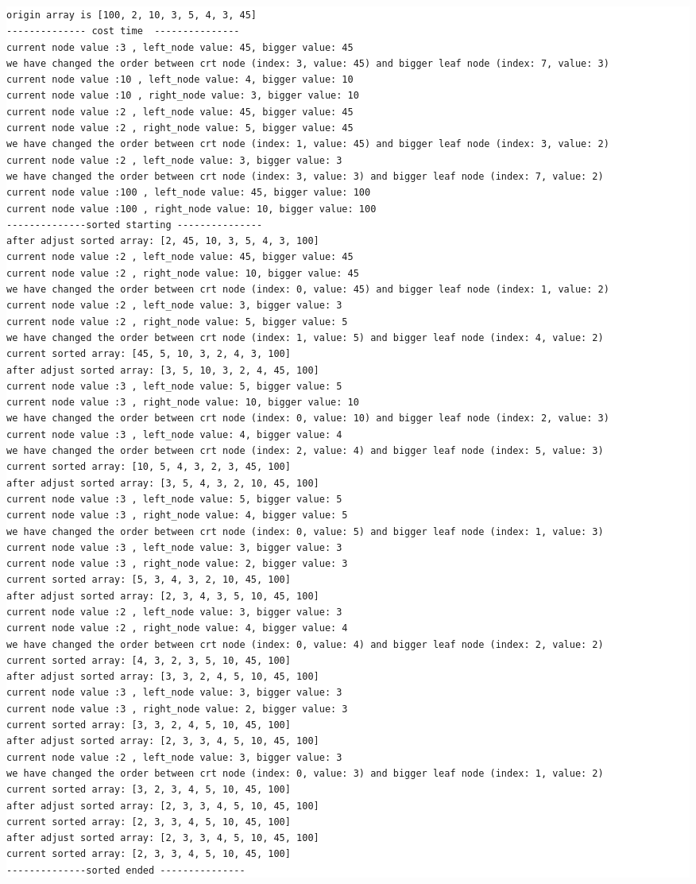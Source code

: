     origin array is [100, 2, 10, 3, 5, 4, 3, 45]
    -------------- cost time  ---------------
    current node value :3 , left_node value: 45, bigger value: 45
    we have changed the order between crt node (index: 3, value: 45) and bigger leaf node (index: 7, value: 3)
    current node value :10 , left_node value: 4, bigger value: 10
    current node value :10 , right_node value: 3, bigger value: 10
    current node value :2 , left_node value: 45, bigger value: 45
    current node value :2 , right_node value: 5, bigger value: 45
    we have changed the order between crt node (index: 1, value: 45) and bigger leaf node (index: 3, value: 2)
    current node value :2 , left_node value: 3, bigger value: 3
    we have changed the order between crt node (index: 3, value: 3) and bigger leaf node (index: 7, value: 2)
    current node value :100 , left_node value: 45, bigger value: 100
    current node value :100 , right_node value: 10, bigger value: 100
    --------------sorted starting --------------- 
    after adjust sorted array: [2, 45, 10, 3, 5, 4, 3, 100] 
    current node value :2 , left_node value: 45, bigger value: 45
    current node value :2 , right_node value: 10, bigger value: 45
    we have changed the order between crt node (index: 0, value: 45) and bigger leaf node (index: 1, value: 2)
    current node value :2 , left_node value: 3, bigger value: 3
    current node value :2 , right_node value: 5, bigger value: 5
    we have changed the order between crt node (index: 1, value: 5) and bigger leaf node (index: 4, value: 2)
    current sorted array: [45, 5, 10, 3, 2, 4, 3, 100] 
    after adjust sorted array: [3, 5, 10, 3, 2, 4, 45, 100] 
    current node value :3 , left_node value: 5, bigger value: 5
    current node value :3 , right_node value: 10, bigger value: 10
    we have changed the order between crt node (index: 0, value: 10) and bigger leaf node (index: 2, value: 3)
    current node value :3 , left_node value: 4, bigger value: 4
    we have changed the order between crt node (index: 2, value: 4) and bigger leaf node (index: 5, value: 3)
    current sorted array: [10, 5, 4, 3, 2, 3, 45, 100] 
    after adjust sorted array: [3, 5, 4, 3, 2, 10, 45, 100] 
    current node value :3 , left_node value: 5, bigger value: 5
    current node value :3 , right_node value: 4, bigger value: 5
    we have changed the order between crt node (index: 0, value: 5) and bigger leaf node (index: 1, value: 3)
    current node value :3 , left_node value: 3, bigger value: 3
    current node value :3 , right_node value: 2, bigger value: 3
    current sorted array: [5, 3, 4, 3, 2, 10, 45, 100] 
    after adjust sorted array: [2, 3, 4, 3, 5, 10, 45, 100] 
    current node value :2 , left_node value: 3, bigger value: 3
    current node value :2 , right_node value: 4, bigger value: 4
    we have changed the order between crt node (index: 0, value: 4) and bigger leaf node (index: 2, value: 2)
    current sorted array: [4, 3, 2, 3, 5, 10, 45, 100] 
    after adjust sorted array: [3, 3, 2, 4, 5, 10, 45, 100] 
    current node value :3 , left_node value: 3, bigger value: 3
    current node value :3 , right_node value: 2, bigger value: 3
    current sorted array: [3, 3, 2, 4, 5, 10, 45, 100] 
    after adjust sorted array: [2, 3, 3, 4, 5, 10, 45, 100] 
    current node value :2 , left_node value: 3, bigger value: 3
    we have changed the order between crt node (index: 0, value: 3) and bigger leaf node (index: 1, value: 2)
    current sorted array: [3, 2, 3, 4, 5, 10, 45, 100] 
    after adjust sorted array: [2, 3, 3, 4, 5, 10, 45, 100] 
    current sorted array: [2, 3, 3, 4, 5, 10, 45, 100] 
    after adjust sorted array: [2, 3, 3, 4, 5, 10, 45, 100] 
    current sorted array: [2, 3, 3, 4, 5, 10, 45, 100] 
    --------------sorted ended --------------- 